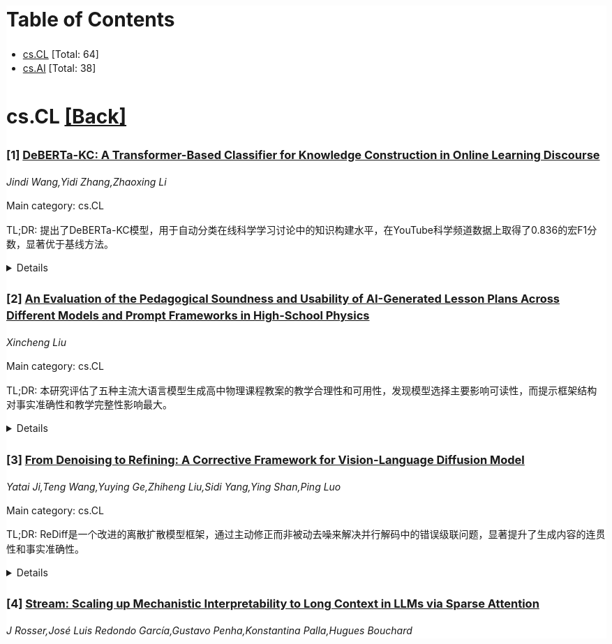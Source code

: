 <div id=toc></div>

# Table of Contents

- [cs.CL](#cs.CL) [Total: 64]
- [cs.AI](#cs.AI) [Total: 38]


<div id='cs.CL'></div>

# cs.CL [[Back]](#toc)

### [1] [DeBERTa-KC: A Transformer-Based Classifier for Knowledge Construction in Online Learning Discourse](https://arxiv.org/abs/2510.19858)
*Jindi Wang,Yidi Zhang,Zhaoxing Li*

Main category: cs.CL

TL;DR: 提出了DeBERTa-KC模型，用于自动分类在线科学学习讨论中的知识构建水平，在YouTube科学频道数据上取得了0.836的宏F1分数，显著优于基线方法。


<details><summary>Details</summary></details>


### [2] [An Evaluation of the Pedagogical Soundness and Usability of AI-Generated Lesson Plans Across Different Models and Prompt Frameworks in High-School Physics](https://arxiv.org/abs/2510.19866)
*Xincheng Liu*

Main category: cs.CL

TL;DR: 本研究评估了五种主流大语言模型生成高中物理课程教案的教学合理性和可用性，发现模型选择主要影响可读性，而提示框架结构对事实准确性和教学完整性影响最大。


<details><summary>Details</summary></details>


### [3] [From Denoising to Refining: A Corrective Framework for Vision-Language Diffusion Model](https://arxiv.org/abs/2510.19871)
*Yatai Ji,Teng Wang,Yuying Ge,Zhiheng Liu,Sidi Yang,Ying Shan,Ping Luo*

Main category: cs.CL

TL;DR: ReDiff是一个改进的离散扩散模型框架，通过主动修正而非被动去噪来解决并行解码中的错误级联问题，显著提升了生成内容的连贯性和事实准确性。


<details><summary>Details</summary></details>


### [4] [Stream: Scaling up Mechanistic Interpretability to Long Context in LLMs via Sparse Attention](https://arxiv.org/abs/2510.19875)
*J Rosser,José Luis Redondo García,Gustavo Penha,Konstantina Palla,Hugues Bouchard*
